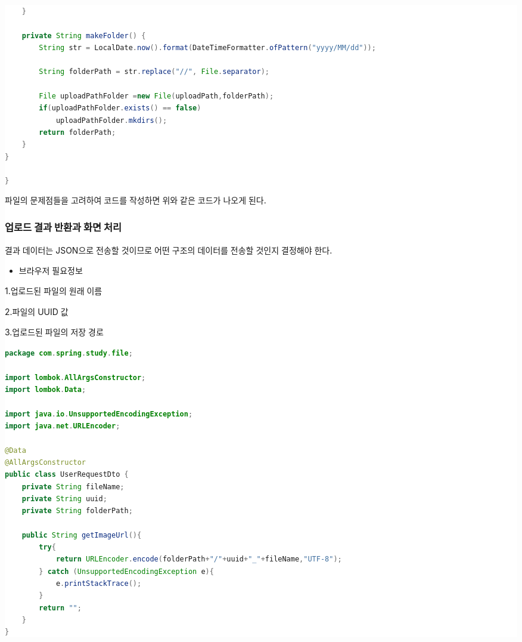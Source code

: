 ```java
    }

    private String makeFolder() {
        String str = LocalDate.now().format(DateTimeFormatter.ofPattern("yyyy/MM/dd"));

        String folderPath = str.replace("//", File.separator);
        
        File uploadPathFolder =new File(uploadPath,folderPath);
        if(uploadPathFolder.exists() == false) 
            uploadPathFolder.mkdirs();
        return folderPath;
    }
}
    
}
```

파일의 문제점들을 고려하여 코드를 작성하면 위와 같은 코드가 나오게 된다.

### 업로드 결과 반환과 화면 처리

결과 데이터는 JSON으로 전송할 것이므로 어떤 구조의 데이터를 전송할 것인지 결정해야 한다.

- 브라우저 필요정보

1.업로드된 파일의 원래 이름

2.파일의 UUID 값

3.업로드된 파일의 저장 경로

```java
package com.spring.study.file;

import lombok.AllArgsConstructor;
import lombok.Data;

import java.io.UnsupportedEncodingException;
import java.net.URLEncoder;

@Data
@AllArgsConstructor
public class UserRequestDto {
    private String fileName;
    private String uuid;
    private String folderPath;
    
    public String getImageUrl(){
        try{
            return URLEncoder.encode(folderPath+"/"+uuid+"_"+fileName,"UTF-8");
        } catch (UnsupportedEncodingException e){
            e.printStackTrace();
        }
        return "";
    }
}
```
